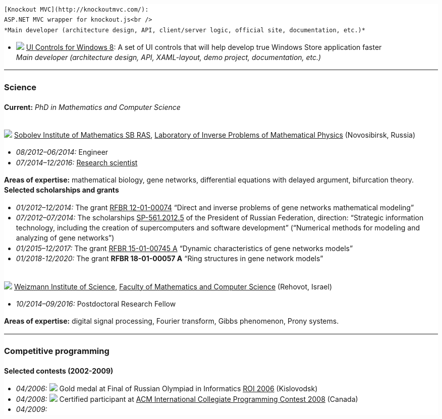     [Knockout MVC](http://knockoutmvc.com/):
    ASP.NET MVC wrapper for knockout.js<br />
    *Main developer (architecture design, API, client/server logic, official site, documentation, etc.)*
  * ![](/img/icons/ui-controls.png)
    [UI Controls for Windows 8](http://www.perpetuumsoft.com/Windows8-UI-Controls.aspx):
    A set of UI controls that will help develop true Windows Store application faster<br />
    *Main developer (architecture design, API, XAML-layout, demo project, documentation, etc.)*
</section>

<hr />
<section>
  <h3 id="science">Science</h3>

  **Current:** *PhD in Mathematics and Computer Science*
  <br /><br />

  ![](/img/icons/math-nsc.png)
  [Sobolev Institute of Mathematics SB RAS](http://math.nsc.ru/english.html), [Laboratory of Inverse Problems of Mathematical Physics](http://a-server.math.nsc.ru/IM/lbrt.asp?CodLB=59) (Novosibirsk, Russia)<br />

  * *08/2012–06/2014:* Engineer
  * *07/2014–12/2016:* [Research scientist](http://a-server.math.nsc.ru/IM/sotrudl.asp?CodID=1573)

  **Areas of expertise:** mathematical biology, gene networks, differential equations with delayed argument, bifurcation theory.<br />
  **Selected scholarships and grants**
  * *01/2012–12/2014:* The grant [RFBR 12-01-00074](http://www.rfbr.ru/rffi/portal/project_search/o_387745) “Direct and inverse problems of gene networks mathematical modeling”<br />
  * *07/2012–07/2014:* The scholarships [SP-561.2012.5](https://grants.extech.ru/grants/res/winners.php?OZ=5&TZ=U&year=2012) of the President of Russian Federation, direction: “Strategic information technology, including the creation of supercomputers and software development” (“Numerical methods for modeling and analyzing of gene networks”)<br />
  * *01/2015–12/2017:* The grant [RFBR 15-01-00745 A](http://www.rfbr.ru/rffi/portal/project_search/o_1999519) “Dynamic characteristics of gene networks models”
  * *01/2018-12/2020:* The grant **RFBR 18-01-00057 A** “Ring structures in gene network models”
  <br /><br />

  ![](/img/icons/weizmann.png)
  [Weizmann Institute of Science](http://www.weizmann.ac.il/), [Faculty of Mathematics and Computer Science](http://wws.weizmann.ac.il/math/) (Rehovot, Israel)

  * *10/2014–09/2016:* Postdoctoral Research Fellow

  **Areas of expertise:** digital signal processing, Fourier transform, Gibbs phenomenon, Prony systems.
</section>

<hr />
<section>
  <h3 id="competitive">Competitive programming</h3>

  **Selected contests (2002-2009)**
  * *04/2006:*
    ![](/img/icons/acm-icpc.png)
    Gold medal at 
    Final of Russian Olympiad in Informatics [ROI 2006](http://neerc.ifmo.ru/school/archive/2005-2006/ru-olymp-roi-2006-standings.html) (Kislovodsk)<br />
  * *04/2008:*
    ![](/img/icons/acm-icpc.png)
    Certified participant at
    [ACM International Collegiate Programming Contest 2008](http://icpc.baylor.edu/community/results-2008) (Canada)<br />
  * *04/2009:*